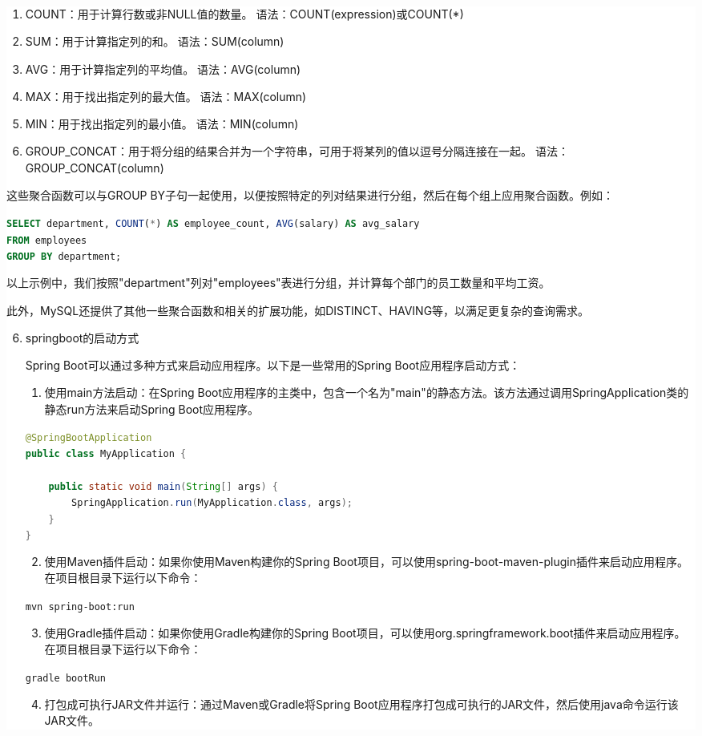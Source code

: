    1. COUNT：用于计算行数或非NULL值的数量。
      语法：COUNT(expression)或COUNT(*)

   2. SUM：用于计算指定列的和。
      语法：SUM(column)

   3. AVG：用于计算指定列的平均值。
      语法：AVG(column)

   4. MAX：用于找出指定列的最大值。
      语法：MAX(column)

   5. MIN：用于找出指定列的最小值。
      语法：MIN(column)

   6. GROUP_CONCAT：用于将分组的结果合并为一个字符串，可用于将某列的值以逗号分隔连接在一起。
      语法：GROUP_CONCAT(column)

   这些聚合函数可以与GROUP BY子句一起使用，以便按照特定的列对结果进行分组，然后在每个组上应用聚合函数。例如：

   ```sql
   SELECT department, COUNT(*) AS employee_count, AVG(salary) AS avg_salary
   FROM employees
   GROUP BY department;
   ```

   以上示例中，我们按照"department"列对"employees"表进行分组，并计算每个部门的员工数量和平均工资。

   此外，MySQL还提供了其他一些聚合函数和相关的扩展功能，如DISTINCT、HAVING等，以满足更复杂的查询需求。

6. springboot的启动方式

   Spring Boot可以通过多种方式来启动应用程序。以下是一些常用的Spring Boot应用程序启动方式：

   1. 使用main方法启动：在Spring Boot应用程序的主类中，包含一个名为"main"的静态方法。该方法通过调用SpringApplication类的静态run方法来启动Spring Boot应用程序。

   ```java
   @SpringBootApplication
   public class MyApplication {
   
       public static void main(String[] args) {
           SpringApplication.run(MyApplication.class, args);
       }
   }
   ```

   2. 使用Maven插件启动：如果你使用Maven构建你的Spring Boot项目，可以使用spring-boot-maven-plugin插件来启动应用程序。在项目根目录下运行以下命令：

   ```bash
   mvn spring-boot:run
   ```

   3. 使用Gradle插件启动：如果你使用Gradle构建你的Spring Boot项目，可以使用org.springframework.boot插件来启动应用程序。在项目根目录下运行以下命令：

   ```bash
   gradle bootRun
   ```

   4. 打包成可执行JAR文件并运行：通过Maven或Gradle将Spring Boot应用程序打包成可执行的JAR文件，然后使用java命令运行该JAR文件。
